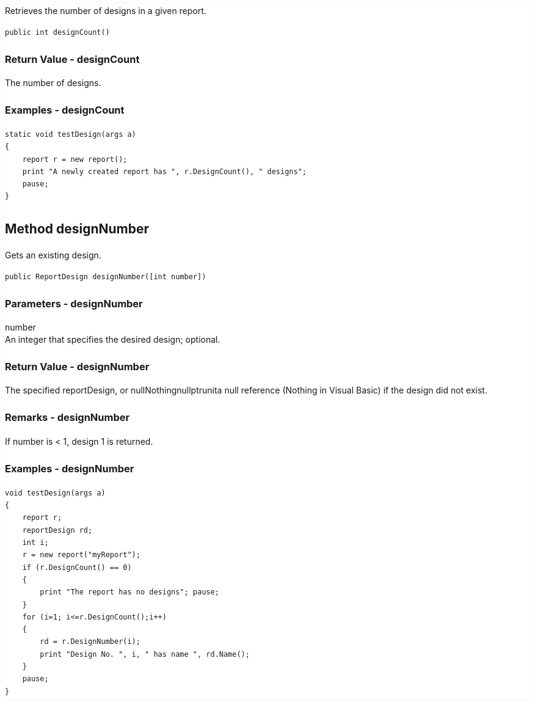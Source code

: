 Retrieves the number of designs in a given report.

```xpp
public int designCount()
```

### Return Value - designCount

The number of designs.

### Examples - designCount

```xpp
static void testDesign(args a) 
{ 
    report r = new report(); 
    print "A newly created report has ", r.DesignCount(), " designs"; 
    pause; 
}
```

## Method designNumber

Gets an existing design.

```xpp
public ReportDesign designNumber([int number])
```

### Parameters - designNumber

number  
An integer that specifies the desired design; optional.

### Return Value - designNumber

The specified reportDesign, or nullNothingnullptrunita null reference (Nothing in Visual Basic) if the design did not exist.

### Remarks - designNumber

If number is &lt; 1, design 1 is returned.

### Examples - designNumber

```xpp
void testDesign(args a) 
{ 
    report r; 
    reportDesign rd; 
    int i; 
    r = new report("myReport"); 
    if (r.DesignCount() == 0) 
    { 
        print "The report has no designs"; pause; 
    } 
    for (i=1; i<=r.DesignCount();i++) 
    { 
        rd = r.DesignNumber(i); 
        print "Design No. ", i, " has name ", rd.Name(); 
    } 
    pause; 
}
```
